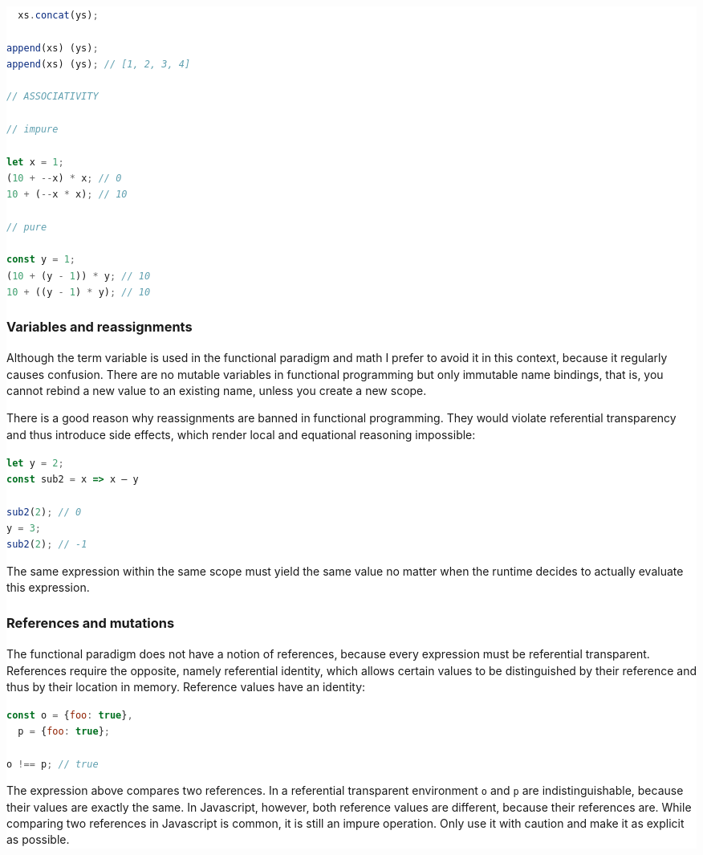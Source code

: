 ```javascript
  xs.concat(ys);

append(xs) (ys);
append(xs) (ys); // [1, 2, 3, 4]

// ASSOCIATIVITY

// impure

let x = 1;
(10 + --x) * x; // 0
10 + (--x * x); // 10

// pure

const y = 1;
(10 + (y - 1)) * y; // 10
10 + ((y - 1) * y); // 10
```
### Variables and reassignments

Although the term variable is used in the functional paradigm and math I prefer to avoid it in this context, because it regularly causes confusion. There are no mutable variables in functional programming but only immutable name bindings, that is, you cannot rebind a new value to an existing name, unless you create a new scope.

There is a good reason why reassignments are banned in functional programming. They would violate referential transparency and thus introduce side effects, which render local and equational reasoning impossible:

```javascript
let y = 2;
const sub2 = x => x – y

sub2(2); // 0
y = 3;
sub2(2); // -1
```
The same expression within the same scope must yield the same value no matter when the runtime decides to actually evaluate this expression.

### References and mutations

The functional paradigm does not have a notion of references, because every expression must be referential transparent. References require the opposite, namely referential identity, which allows certain values to be distinguished by their reference and thus by their location in memory. Reference values have an identity:

```javascript
const o = {foo: true},
  p = {foo: true};

o !== p; // true
```
The expression above compares two references. In a referential transparent environment `o` and `p` are indistinguishable, because their values are exactly the same. In Javascript, however, both reference values are different, because their references are. While comparing two references in Javascript is common, it is still an impure operation. Only use it with caution and make it as explicit as possible.
